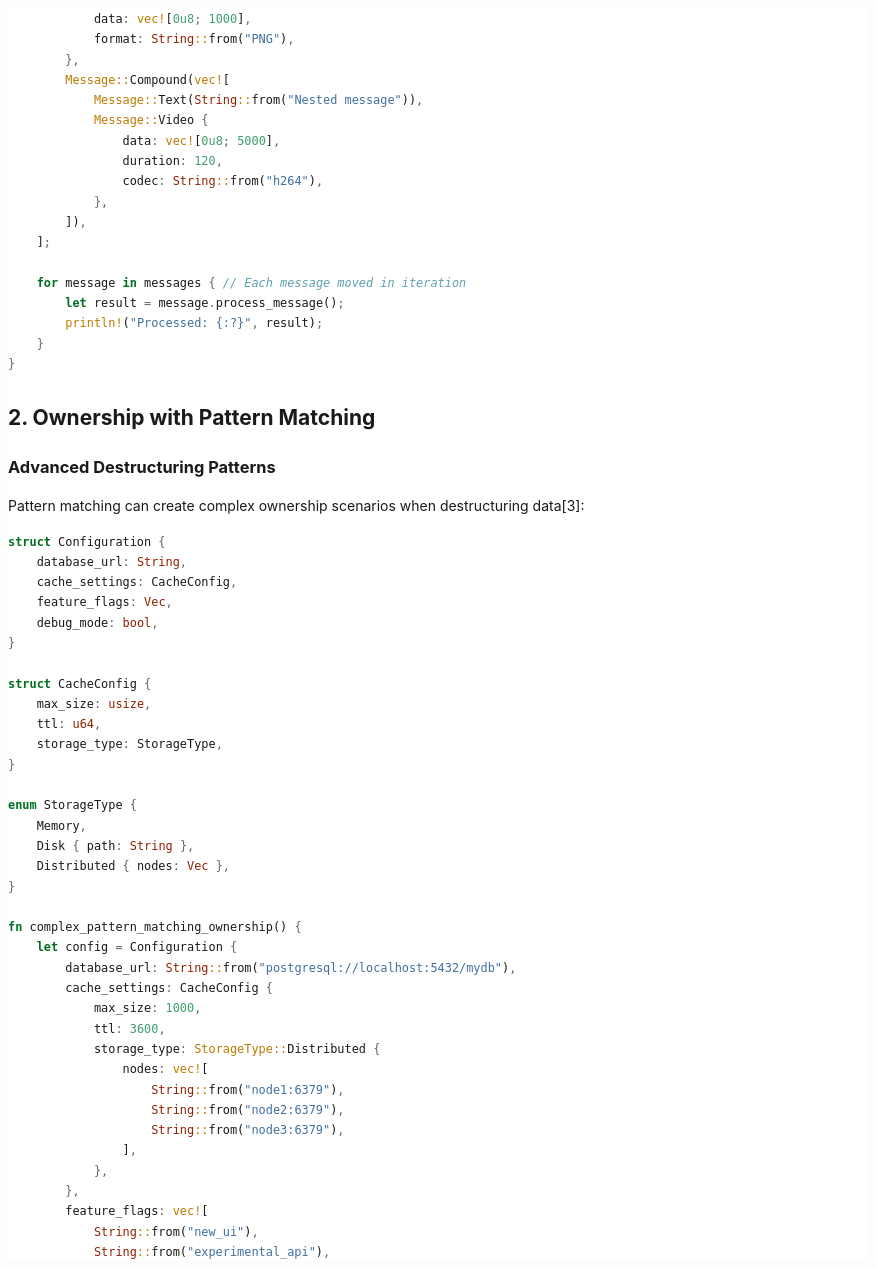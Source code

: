 ```rust
            data: vec![0u8; 1000],
            format: String::from("PNG"),
        },
        Message::Compound(vec![
            Message::Text(String::from("Nested message")),
            Message::Video {
                data: vec![0u8; 5000],
                duration: 120,
                codec: String::from("h264"),
            },
        ]),
    ];

    for message in messages { // Each message moved in iteration
        let result = message.process_message();
        println!("Processed: {:?}", result);
    }
}
```

## 2. Ownership with Pattern Matching

### Advanced Destructuring Patterns

Pattern matching can create complex ownership scenarios when destructuring data[3]:

```rust
struct Configuration {
    database_url: String,
    cache_settings: CacheConfig,
    feature_flags: Vec,
    debug_mode: bool,
}

struct CacheConfig {
    max_size: usize,
    ttl: u64,
    storage_type: StorageType,
}

enum StorageType {
    Memory,
    Disk { path: String },
    Distributed { nodes: Vec },
}

fn complex_pattern_matching_ownership() {
    let config = Configuration {
        database_url: String::from("postgresql://localhost:5432/mydb"),
        cache_settings: CacheConfig {
            max_size: 1000,
            ttl: 3600,
            storage_type: StorageType::Distributed {
                nodes: vec![
                    String::from("node1:6379"),
                    String::from("node2:6379"),
                    String::from("node3:6379"),
                ],
            },
        },
        feature_flags: vec![
            String::from("new_ui"),
            String::from("experimental_api"),
```